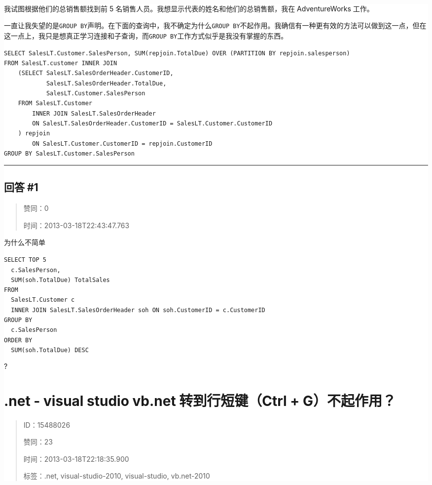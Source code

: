 我试图根据他们的总销售额找到前 5 名销售人员。我想显示代表的姓名和他们的总销售额，我在 AdventureWorks 工作。

一直让我失望的是`GROUP BY`声明。在下面的查询中，我不确定为什么`GROUP BY`不起作用。我确信有一种更有效的方法可以做到这一点，但在这一点上，我只是想真正学习连接和子查询，而`GROUP BY`工作方式似乎是我没有掌握的东西。

```
SELECT SalesLT.Customer.SalesPerson, SUM(repjoin.TotalDue) OVER (PARTITION BY repjoin.salesperson)
FROM SalesLT.customer INNER JOIN
    (SELECT SalesLT.SalesOrderHeader.CustomerID, 
            SalesLT.SalesOrderHeader.TotalDue, 
            SalesLT.Customer.SalesPerson
    FROM SalesLT.Customer
        INNER JOIN SalesLT.SalesOrderHeader
        ON SalesLT.SalesOrderHeader.CustomerID = SalesLT.Customer.CustomerID
    ) repjoin
        ON SalesLT.Customer.CustomerID = repjoin.CustomerID
GROUP BY SalesLT.Customer.SalesPerson 
```

* * *

## 回答 #1

> 赞同：0
> 
> 时间：2013-03-18T22:43:47.763

为什么不简单

```
SELECT TOP 5
  c.SalesPerson, 
  SUM(soh.TotalDue) TotalSales
FROM
  SalesLT.Customer c
  INNER JOIN SalesLT.SalesOrderHeader soh ON soh.CustomerID = c.CustomerID
GROUP BY 
  c.SalesPerson
ORDER BY
  SUM(soh.TotalDue) DESC 
```

?

# .net - visual studio vb.net 转到行短键（Ctrl + G）不起作用？

> ID：15488026
> 
> 赞同：23
> 
> 时间：2013-03-18T22:18:35.900
> 
> 标签：.net, visual-studio-2010, visual-studio, vb.net-2010
